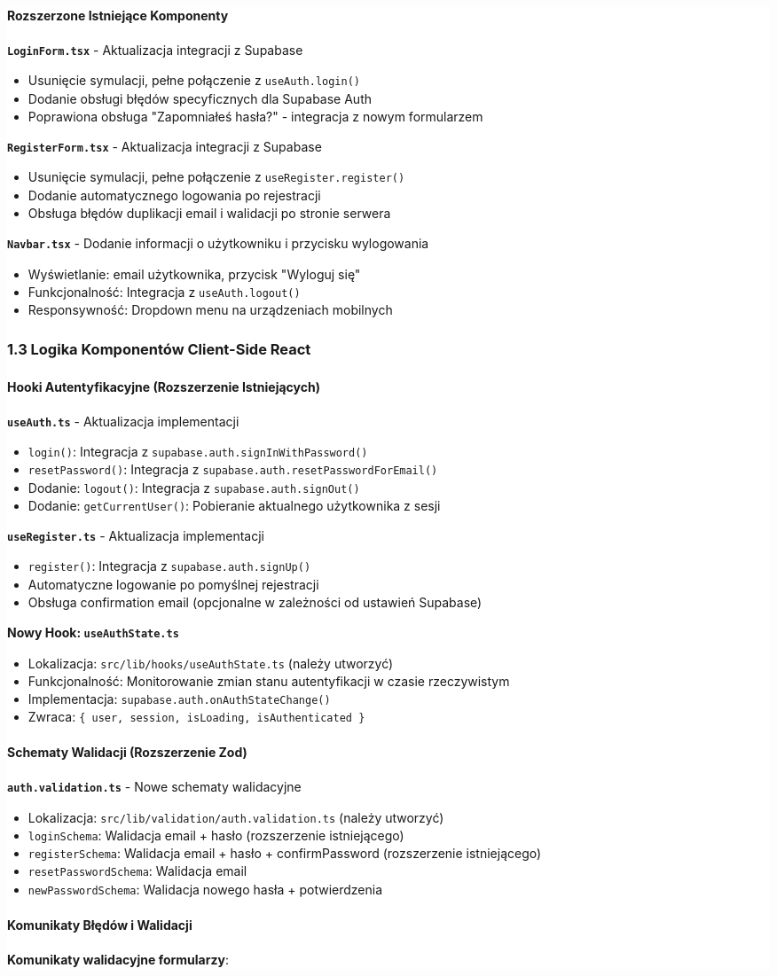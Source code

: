 #### Rozszerzone Istniejące Komponenty

**`LoginForm.tsx`** - Aktualizacja integracji z Supabase

- Usunięcie symulacji, pełne połączenie z `useAuth.login()`
- Dodanie obsługi błędów specyficznych dla Supabase Auth
- Poprawiona obsługa "Zapomniałeś hasła?" - integracja z nowym formularzem

**`RegisterForm.tsx`** - Aktualizacja integracji z Supabase

- Usunięcie symulacji, pełne połączenie z `useRegister.register()`
- Dodanie automatycznego logowania po rejestracji
- Obsługa błędów duplikacji email i walidacji po stronie serwera

**`Navbar.tsx`** - Dodanie informacji o użytkowniku i przycisku wylogowania

- Wyświetlanie: email użytkownika, przycisk "Wyloguj się"
- Funkcjonalność: Integracja z `useAuth.logout()`
- Responsywność: Dropdown menu na urządzeniach mobilnych

### 1.3 Logika Komponentów Client-Side React

#### Hooki Autentyfikacyjne (Rozszerzenie Istniejących)

**`useAuth.ts`** - Aktualizacja implementacji

- `login()`: Integracja z `supabase.auth.signInWithPassword()`
- `resetPassword()`: Integracja z `supabase.auth.resetPasswordForEmail()`
- Dodanie: `logout()`: Integracja z `supabase.auth.signOut()`
- Dodanie: `getCurrentUser()`: Pobieranie aktualnego użytkownika z sesji

**`useRegister.ts`** - Aktualizacja implementacji

- `register()`: Integracja z `supabase.auth.signUp()`
- Automatyczne logowanie po pomyślnej rejestracji
- Obsługa confirmation email (opcjonalne w zależności od ustawień Supabase)

**Nowy Hook: `useAuthState.ts`**

- Lokalizacja: `src/lib/hooks/useAuthState.ts` (należy utworzyć)
- Funkcjonalność: Monitorowanie zmian stanu autentyfikacji w czasie rzeczywistym
- Implementacja: `supabase.auth.onAuthStateChange()`
- Zwraca: `{ user, session, isLoading, isAuthenticated }`

#### Schematy Walidacji (Rozszerzenie Zod)

**`auth.validation.ts`** - Nowe schematy walidacyjne

- Lokalizacja: `src/lib/validation/auth.validation.ts` (należy utworzyć)
- `loginSchema`: Walidacja email + hasło (rozszerzenie istniejącego)
- `registerSchema`: Walidacja email + hasło + confirmPassword (rozszerzenie istniejącego)
- `resetPasswordSchema`: Walidacja email
- `newPasswordSchema`: Walidacja nowego hasła + potwierdzenia

#### Komunikaty Błędów i Walidacji

**Komunikaty walidacyjne formularzy**:
